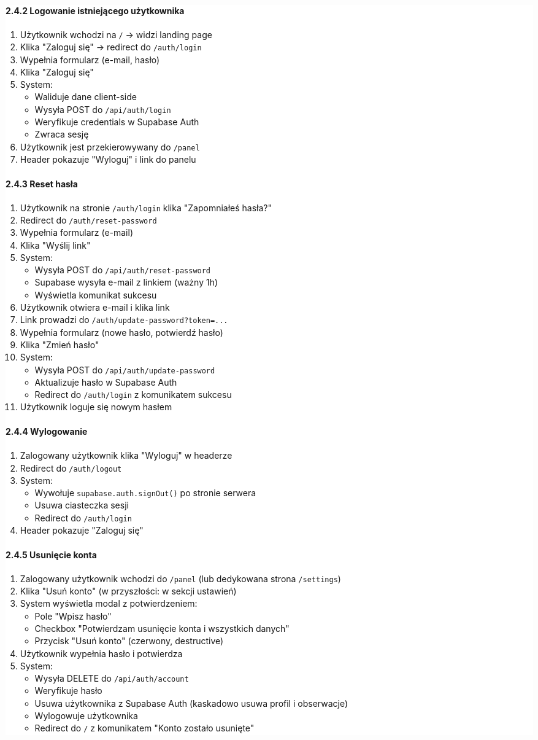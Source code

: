 #### 2.4.2 Logowanie istniejącego użytkownika

1. Użytkownik wchodzi na `/` → widzi landing page
2. Klika "Zaloguj się" → redirect do `/auth/login`
3. Wypełnia formularz (e-mail, hasło)
4. Klika "Zaloguj się"
5. System:
   - Waliduje dane client-side
   - Wysyła POST do `/api/auth/login`
   - Weryfikuje credentials w Supabase Auth
   - Zwraca sesję
6. Użytkownik jest przekierowywany do `/panel`
7. Header pokazuje "Wyloguj" i link do panelu

#### 2.4.3 Reset hasła

1. Użytkownik na stronie `/auth/login` klika "Zapomniałeś hasła?"
2. Redirect do `/auth/reset-password`
3. Wypełnia formularz (e-mail)
4. Klika "Wyślij link"
5. System:
   - Wysyła POST do `/api/auth/reset-password`
   - Supabase wysyła e-mail z linkiem (ważny 1h)
   - Wyświetla komunikat sukcesu
6. Użytkownik otwiera e-mail i klika link
7. Link prowadzi do `/auth/update-password?token=...`
8. Wypełnia formularz (nowe hasło, potwierdź hasło)
9. Klika "Zmień hasło"
10. System:
    - Wysyła POST do `/api/auth/update-password`
    - Aktualizuje hasło w Supabase Auth
    - Redirect do `/auth/login` z komunikatem sukcesu
11. Użytkownik loguje się nowym hasłem

#### 2.4.4 Wylogowanie

1. Zalogowany użytkownik klika "Wyloguj" w headerze
2. Redirect do `/auth/logout`
3. System:
   - Wywołuje `supabase.auth.signOut()` po stronie serwera
   - Usuwa ciasteczka sesji
   - Redirect do `/auth/login`
4. Header pokazuje "Zaloguj się"

#### 2.4.5 Usunięcie konta

1. Zalogowany użytkownik wchodzi do `/panel` (lub dedykowana strona `/settings`)
2. Klika "Usuń konto" (w przyszłości: w sekcji ustawień)
3. System wyświetla modal z potwierdzeniem:
   - Pole "Wpisz hasło"
   - Checkbox "Potwierdzam usunięcie konta i wszystkich danych"
   - Przycisk "Usuń konto" (czerwony, destructive)
4. Użytkownik wypełnia hasło i potwierdza
5. System:
   - Wysyła DELETE do `/api/auth/account`
   - Weryfikuje hasło
   - Usuwa użytkownika z Supabase Auth (kaskadowo usuwa profil i obserwacje)
   - Wylogowuje użytkownika
   - Redirect do `/` z komunikatem "Konto zostało usunięte"
